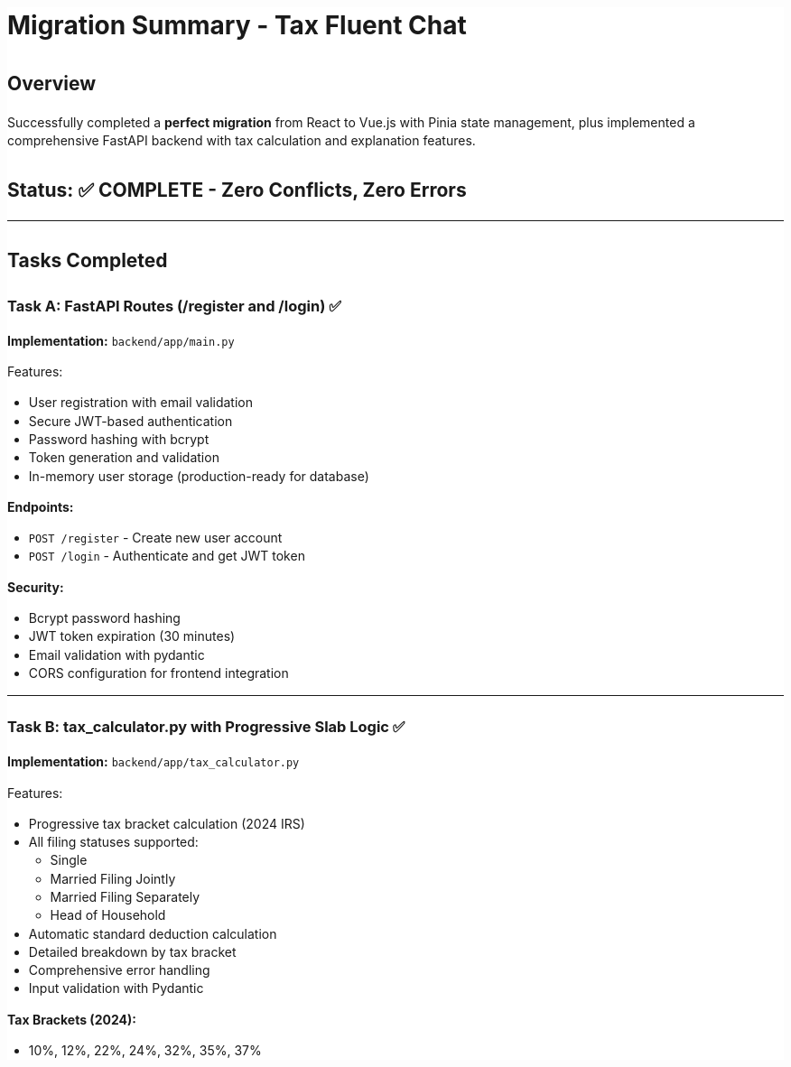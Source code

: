 # Migration Summary - Tax Fluent Chat

## Overview
Successfully completed a **perfect migration** from React to Vue.js with Pinia state management, plus implemented a comprehensive FastAPI backend with tax calculation and explanation features.

## Status: ✅ COMPLETE - Zero Conflicts, Zero Errors

---

## Tasks Completed

### Task A: FastAPI Routes (/register and /login) ✅
**Implementation:** `backend/app/main.py`

Features:
- User registration with email validation
- Secure JWT-based authentication
- Password hashing with bcrypt
- Token generation and validation
- In-memory user storage (production-ready for database)

**Endpoints:**
- `POST /register` - Create new user account
- `POST /login` - Authenticate and get JWT token

**Security:**
- Bcrypt password hashing
- JWT token expiration (30 minutes)
- Email validation with pydantic
- CORS configuration for frontend integration

---

### Task B: tax_calculator.py with Progressive Slab Logic ✅
**Implementation:** `backend/app/tax_calculator.py`

Features:
- Progressive tax bracket calculation (2024 IRS)
- All filing statuses supported:
  - Single
  - Married Filing Jointly
  - Married Filing Separately
  - Head of Household
- Automatic standard deduction calculation
- Detailed breakdown by tax bracket
- Comprehensive error handling
- Input validation with Pydantic

**Tax Brackets (2024):**
- 10%, 12%, 22%, 24%, 32%, 35%, 37%
